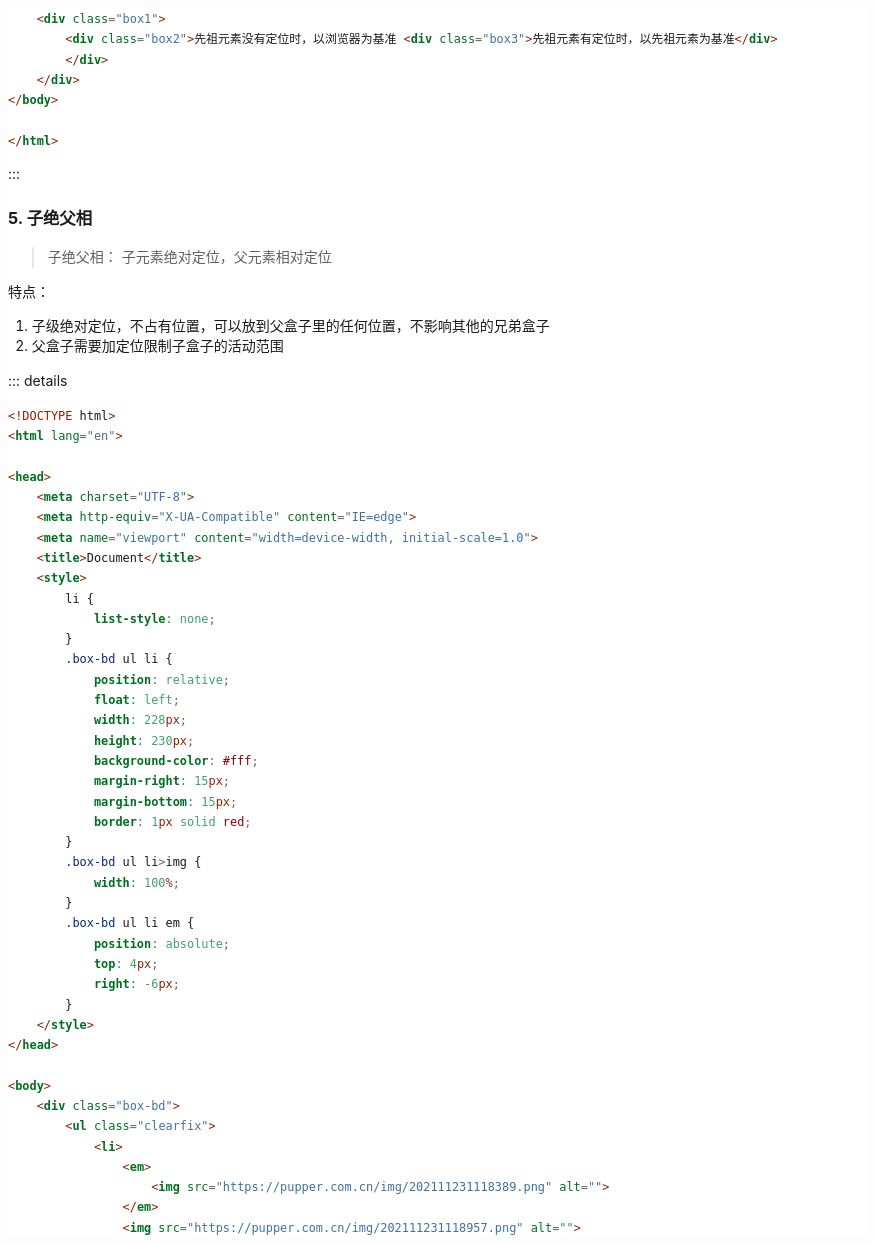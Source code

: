 ```HTML
	<div class="box1">
		<div class="box2">先祖元素没有定位时，以浏览器为基准 <div class="box3">先祖元素有定位时，以先祖元素为基准</div>
		</div>
	</div>
</body>

</html>
```
:::

### 5. 子绝父相

> 子绝父相： 子元素绝对定位，父元素相对定位

特点：
1. 子级绝对定位，不占有位置，可以放到父盒子里的任何位置，不影响其他的兄弟盒子
2. 父盒子需要加定位限制子盒子的活动范围

<iframe height="400" style="width: 100%;" scrolling="no" title="子绝父相" src="https://animpen.com/embed/9nJk5N?tab=html,rlt" frameborder="no"  allowtransparency="true" allowfullscreen="true"></iframe>

::: details

```HTML
<!DOCTYPE html>
<html lang="en">

<head>
    <meta charset="UTF-8">
    <meta http-equiv="X-UA-Compatible" content="IE=edge">
    <meta name="viewport" content="width=device-width, initial-scale=1.0">
    <title>Document</title>
    <style>
        li {
            list-style: none;
        }
        .box-bd ul li {
            position: relative;
            float: left;
            width: 228px;
            height: 230px;
            background-color: #fff;
            margin-right: 15px;
            margin-bottom: 15px;
            border: 1px solid red;
        }
        .box-bd ul li>img {
            width: 100%;
        }
        .box-bd ul li em {
            position: absolute;
            top: 4px;
            right: -6px;
        }
    </style>
</head>

<body>
    <div class="box-bd">
        <ul class="clearfix">
            <li>
                <em>
                    <img src="https://pupper.com.cn/img/202111231118389.png" alt="">
                </em>
                <img src="https://pupper.com.cn/img/202111231118957.png" alt="">
```